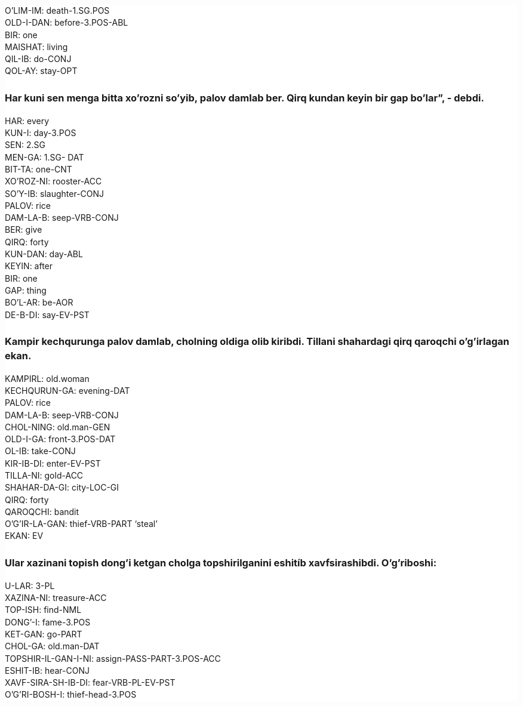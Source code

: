 O’LIM-IM: death-1.SG.POS   
OLD-I-DAN: before-3.POS-ABL    
BIR: one   
MAISHAT: living    
QIL-IB: do-CONJ  
QOL-AY: stay-OPT   

### Har kuni sen menga bitta xo’rozni so’yib, palov damlab ber. Qirq kundan keyin bir gap bo’lar”, - debdi.

HAR: every     
KUN-I: day-3.POS      
SEN: 2.SG   
MEN-GA: 1.SG- DAT   
BIT-TA: one-CNT   
XO’ROZ-NI: rooster-ACC    
SO’Y-IB: slaughter-CONJ   
PALOV: rice    
DAM-LA-B: seep-VRB-CONJ   
BER: give     
QIRQ: forty    
KUN-DAN: day-ABL   
KEYIN: after   
BIR: one   
GAP: thing   
BO’L-AR: be-AOR   
DE-B-DI: say-EV-PST   

### Kampir kechqurunga palov damlab, cholning oldiga olib kiribdi. Tillani shahardagi qirq qaroqchi o’g’irlagan ekan.     

KAMPIRL: old.woman     
KECHQURUN-GA: evening-DAT    
PALOV: rice   
DAM-LA-B: seep-VRB-CONJ   
CHOL-NING: old.man-GEN    
OLD-I-GA: front-3.POS-DAT   
OL-IB: take-CONJ   
KIR-IB-DI: enter-EV-PST   
TILLA-NI: gold-ACC   
SHAHAR-DA-GI: city-LOC-GI   
QIRQ: forty   
QAROQCHI: bandit     
O’G’IR-LA-GAN: thief-VRB-PART ‘steal’   
EKAN: EV   

### Ular xazinani topish dong’i ketgan cholga topshirilganini eshitíb xavfsirashibdi. O’g’riboshi:     

U-LAR: 3-PL    
XAZINA-NI: treasure-ACC    
TOP-ISH: find-NML    
DONG’-I: fame-3.POS    
KET-GAN: go-PART     
CHOL-GA: old.man-DAT    
TOPSHIR-IL-GAN-I-NI: assign-PASS-PART-3.POS-ACC    
ESHIT-IB: hear-CONJ   
XAVF-SIRA-SH-IB-DI: fear-VRB-PL-EV-PST    
O’G’RI-BOSH-I: thief-head-3.POS   
